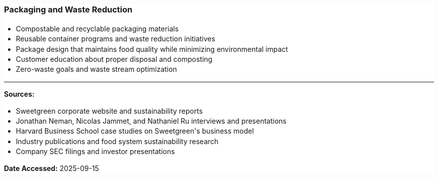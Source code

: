 ### **Packaging and Waste Reduction**
- Compostable and recyclable packaging materials
- Reusable container programs and waste reduction initiatives
- Package design that maintains food quality while minimizing environmental impact
- Customer education about proper disposal and composting
- Zero-waste goals and waste stream optimization

---

**Sources:**
- Sweetgreen corporate website and sustainability reports
- Jonathan Neman, Nicolas Jammet, and Nathaniel Ru interviews and presentations
- Harvard Business School case studies on Sweetgreen's business model
- Industry publications and food system sustainability research
- Company SEC filings and investor presentations

**Date Accessed:** 2025-09-15